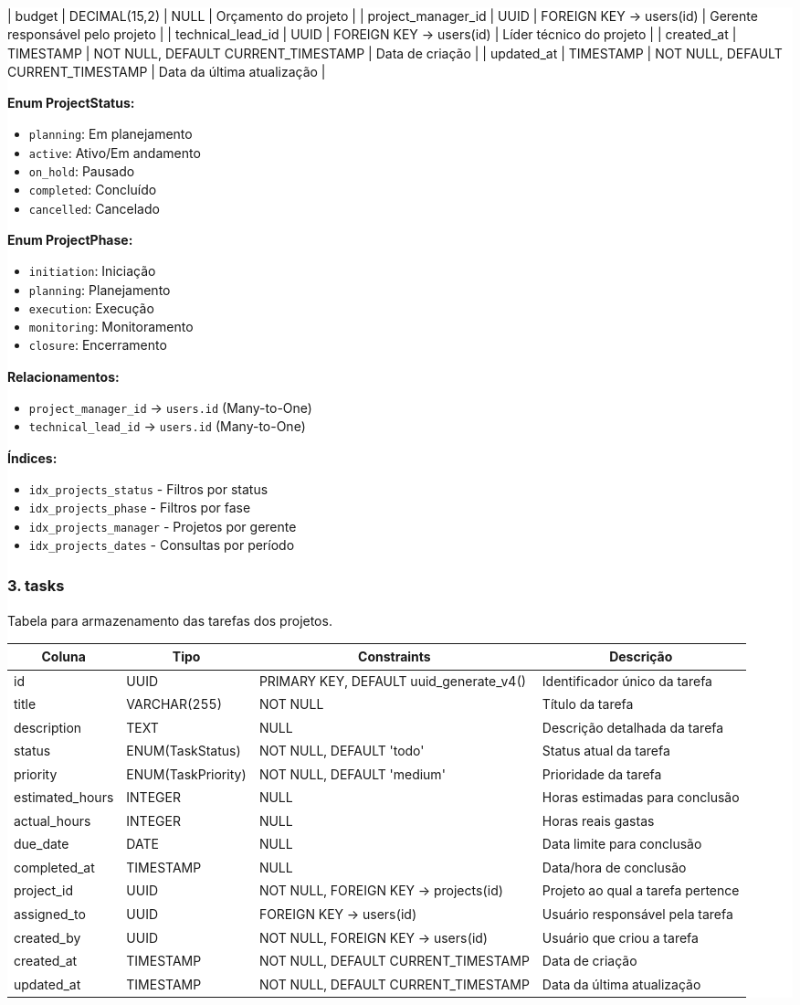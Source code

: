 | budget | DECIMAL(15,2) | NULL | Orçamento do projeto |
| project_manager_id | UUID | FOREIGN KEY → users(id) | Gerente responsável pelo projeto |
| technical_lead_id | UUID | FOREIGN KEY → users(id) | Líder técnico do projeto |
| created_at | TIMESTAMP | NOT NULL, DEFAULT CURRENT_TIMESTAMP | Data de criação |
| updated_at | TIMESTAMP | NOT NULL, DEFAULT CURRENT_TIMESTAMP | Data da última atualização |

**Enum ProjectStatus:**
- `planning`: Em planejamento
- `active`: Ativo/Em andamento
- `on_hold`: Pausado
- `completed`: Concluído
- `cancelled`: Cancelado

**Enum ProjectPhase:**
- `initiation`: Iniciação
- `planning`: Planejamento
- `execution`: Execução
- `monitoring`: Monitoramento
- `closure`: Encerramento

**Relacionamentos:**
- `project_manager_id` → `users.id` (Many-to-One)
- `technical_lead_id` → `users.id` (Many-to-One)

**Índices:**
- `idx_projects_status` - Filtros por status
- `idx_projects_phase` - Filtros por fase
- `idx_projects_manager` - Projetos por gerente
- `idx_projects_dates` - Consultas por período

### 3. tasks
Tabela para armazenamento das tarefas dos projetos.

| Coluna | Tipo | Constraints | Descrição |
|--------|------|-------------|-----------|
| id | UUID | PRIMARY KEY, DEFAULT uuid_generate_v4() | Identificador único da tarefa |
| title | VARCHAR(255) | NOT NULL | Título da tarefa |
| description | TEXT | NULL | Descrição detalhada da tarefa |
| status | ENUM(TaskStatus) | NOT NULL, DEFAULT 'todo' | Status atual da tarefa |
| priority | ENUM(TaskPriority) | NOT NULL, DEFAULT 'medium' | Prioridade da tarefa |
| estimated_hours | INTEGER | NULL | Horas estimadas para conclusão |
| actual_hours | INTEGER | NULL | Horas reais gastas |
| due_date | DATE | NULL | Data limite para conclusão |
| completed_at | TIMESTAMP | NULL | Data/hora de conclusão |
| project_id | UUID | NOT NULL, FOREIGN KEY → projects(id) | Projeto ao qual a tarefa pertence |
| assigned_to | UUID | FOREIGN KEY → users(id) | Usuário responsável pela tarefa |
| created_by | UUID | NOT NULL, FOREIGN KEY → users(id) | Usuário que criou a tarefa |
| created_at | TIMESTAMP | NOT NULL, DEFAULT CURRENT_TIMESTAMP | Data de criação |
| updated_at | TIMESTAMP | NOT NULL, DEFAULT CURRENT_TIMESTAMP | Data da última atualização |
